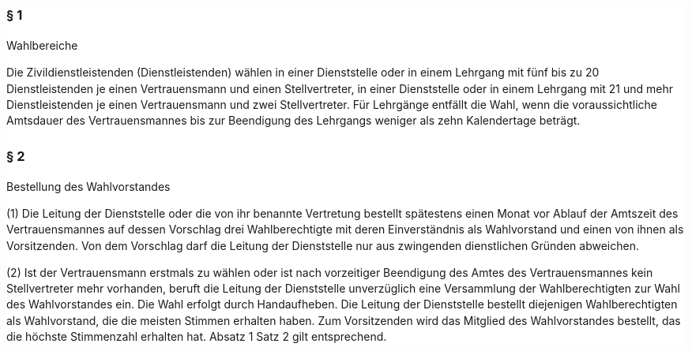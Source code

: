 </div>

</div>

</div>

<span id="BJNR101100002BJNE000100000.html"></span>

### § 1  
Wahlbereiche

<div>

<div class="jnhtml">

<div>

<div class="jurAbsatz">

Die Zivildienstleistenden (Dienstleistenden) wählen in einer
Dienststelle oder in einem Lehrgang mit fünf bis zu 20 Dienstleistenden
je einen Vertrauensmann und einen Stellvertreter, in einer Dienststelle
oder in einem Lehrgang mit 21 und mehr Dienstleistenden je einen
Vertrauensmann und zwei Stellvertreter. Für Lehrgänge entfällt die Wahl,
wenn die voraussichtliche Amtsdauer des Vertrauensmannes bis zur
Beendigung des Lehrgangs weniger als zehn Kalendertage beträgt.

</div>

</div>

</div>

</div>

<span id="BJNR101100002BJNE000200000.html"></span>

### § 2  
Bestellung des Wahlvorstandes

<div>

<div class="jnhtml">

<div>

<div class="jurAbsatz">

(1) Die Leitung der Dienststelle oder die von ihr benannte Vertretung
bestellt spätestens einen Monat vor Ablauf der Amtszeit des
Vertrauensmannes auf dessen Vorschlag drei Wahlberechtigte mit deren
Einverständnis als Wahlvorstand und einen von ihnen als Vorsitzenden.
Von dem Vorschlag darf die Leitung der Dienststelle nur aus zwingenden
dienstlichen Gründen abweichen.

</div>

<div class="jurAbsatz">

(2) Ist der Vertrauensmann erstmals zu wählen oder ist nach vorzeitiger
Beendigung des Amtes des Vertrauensmannes kein Stellvertreter mehr
vorhanden, beruft die Leitung der Dienststelle unverzüglich eine
Versammlung der Wahlberechtigten zur Wahl des Wahlvorstandes ein. Die
Wahl erfolgt durch Handaufheben. Die Leitung der Dienststelle bestellt
diejenigen Wahlberechtigten als Wahlvorstand, die die meisten Stimmen
erhalten haben. Zum Vorsitzenden wird das Mitglied des Wahlvorstandes
bestellt, das die höchste Stimmenzahl erhalten hat. Absatz 1 Satz 2 gilt
entsprechend.
